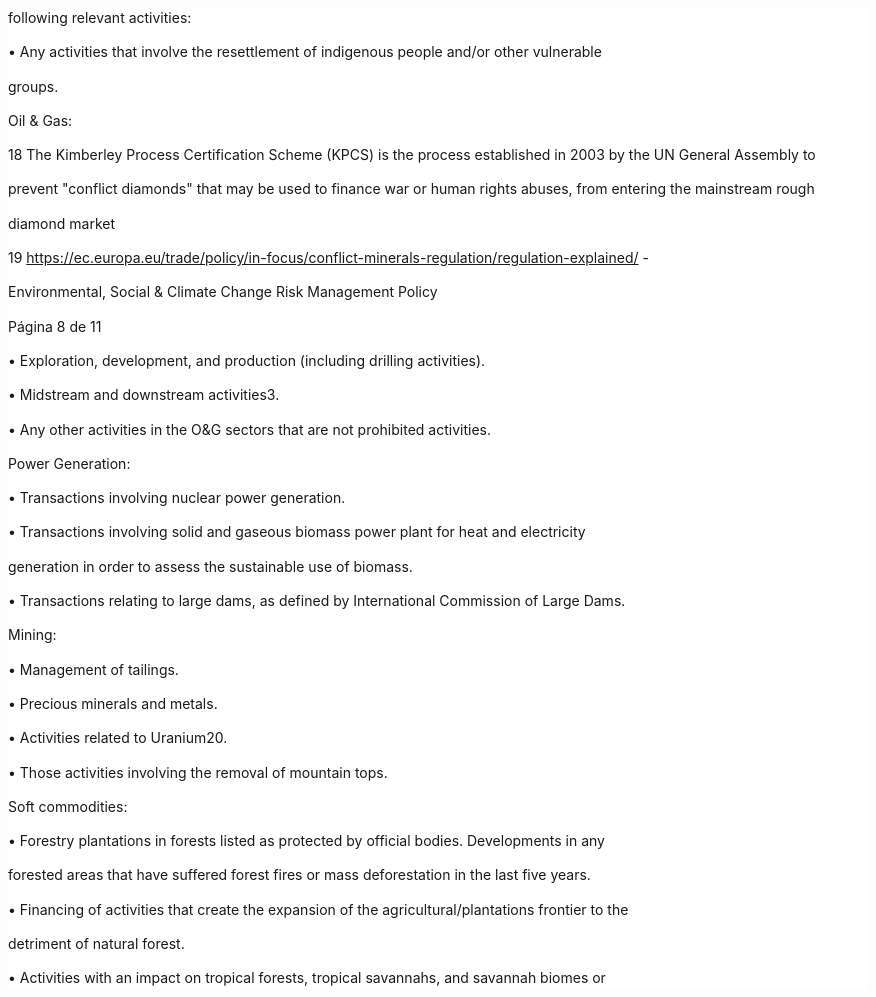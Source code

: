 following relevant activities:

• Any activities that involve the resettlement of indigenous people and/or other vulnerable

groups.

Oil \& Gas:



18 The Kimberley Process Certification Scheme (KPCS) is the process established in 2003 by the UN General Assembly to

prevent "conflict diamonds" that may be used to finance war or human rights abuses, from entering the mainstream rough

diamond market

19 https://ec.europa.eu/trade/policy/in-focus/conflict-minerals-regulation/regulation-explained/ -

Environmental, Social \& Climate Change Risk Management Policy



Página 8 de 11



• Exploration, development, and production (including drilling activities).

• Midstream and downstream activities3.

• Any other activities in the O\&G sectors that are not prohibited activities.

Power Generation:

• Transactions involving nuclear power generation.

• Transactions involving solid and gaseous biomass power plant for heat and electricity

generation in order to assess the sustainable use of biomass.

• Transactions relating to large dams, as defined by International Commission of Large Dams.

Mining:

• Management of tailings.

• Precious minerals and metals.

• Activities related to Uranium20.

• Those activities involving the removal of mountain tops.

Soft commodities:



• Forestry plantations in forests listed as protected by official bodies. Developments in any

forested areas that have suffered forest fires or mass deforestation in the last five years.

• Financing of activities that create the expansion of the agricultural/plantations frontier to the

detriment of natural forest.

• Activities with an impact on tropical forests, tropical savannahs, and savannah biomes or
